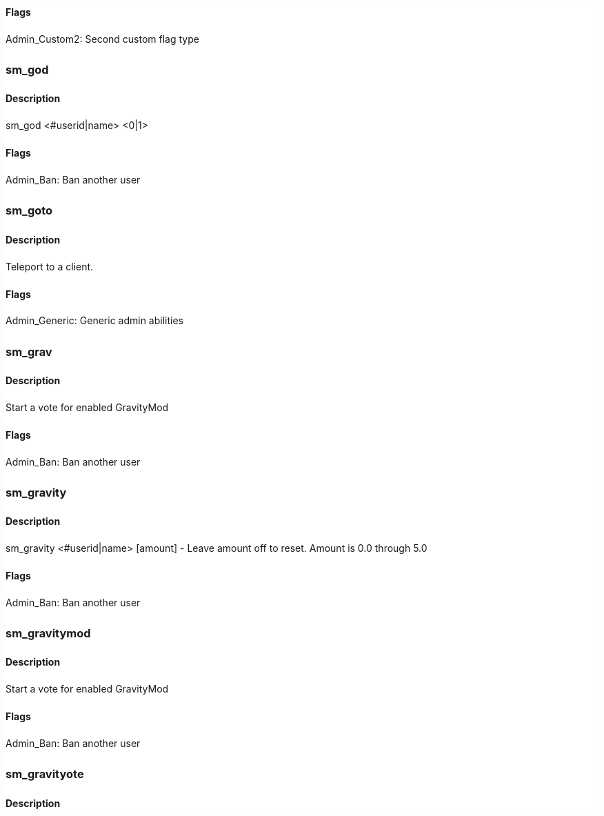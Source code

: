 #### Flags

Admin_Custom2: Second custom flag type


### sm_god
#### Description

sm_god <#userid|name> <0|1>

#### Flags

Admin_Ban: Ban another user


### sm_goto
#### Description

Teleport to a client.

#### Flags

Admin_Generic: Generic admin abilities


### sm_grav
#### Description

Start a vote for enabled GravityMod

#### Flags

Admin_Ban: Ban another user


### sm_gravity
#### Description

sm_gravity <#userid|name> [amount] - Leave amount off to reset. Amount is 0.0 through 5.0

#### Flags

Admin_Ban: Ban another user


### sm_gravitymod
#### Description

Start a vote for enabled GravityMod

#### Flags

Admin_Ban: Ban another user


### sm_gravityote
#### Description

